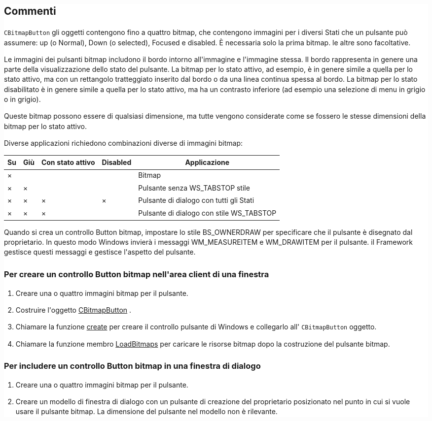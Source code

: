 ## <a name="remarks"></a>Commenti

`CBitmapButton` gli oggetti contengono fino a quattro bitmap, che contengono immagini per i diversi Stati che un pulsante può assumere: up (o Normal), Down (o selected), Focused e disabled. È necessaria solo la prima bitmap. le altre sono facoltative.

Le immagini dei pulsanti bitmap includono il bordo intorno all'immagine e l'immagine stessa. Il bordo rappresenta in genere una parte della visualizzazione dello stato del pulsante. La bitmap per lo stato attivo, ad esempio, è in genere simile a quella per lo stato attivo, ma con un rettangolo tratteggiato inserito dal bordo o da una linea continua spessa al bordo. La bitmap per lo stato disabilitato è in genere simile a quella per lo stato attivo, ma ha un contrasto inferiore (ad esempio una selezione di menu in grigio o in grigio).

Queste bitmap possono essere di qualsiasi dimensione, ma tutte vengono considerate come se fossero le stesse dimensioni della bitmap per lo stato attivo.

Diverse applicazioni richiedono combinazioni diverse di immagini bitmap:

|Su|Giù|Con stato attivo|Disabled|Applicazione|
|--------|----------|-------------|--------------|-----------------|
|×||||Bitmap|
|×|×|||Pulsante senza WS_TABSTOP stile|
|×|×|×|×|Pulsante di dialogo con tutti gli Stati|
|×|×|×||Pulsante di dialogo con stile WS_TABSTOP|

Quando si crea un controllo Button bitmap, impostare lo stile BS_OWNERDRAW per specificare che il pulsante è disegnato dal proprietario. In questo modo Windows invierà i messaggi WM_MEASUREITEM e WM_DRAWITEM per il pulsante. il Framework gestisce questi messaggi e gestisce l'aspetto del pulsante.

### <a name="to-create-a-bitmap-button-control-in-a-windows-client-area"></a>Per creare un controllo Button bitmap nell'area client di una finestra

1. Creare una o quattro immagini bitmap per il pulsante.

1. Costruire l'oggetto [CBitmapButton](#cbitmapbutton) .

1. Chiamare la funzione [create](../../mfc/reference/cbutton-class.md#create) per creare il controllo pulsante di Windows e collegarlo all' `CBitmapButton` oggetto.

1. Chiamare la funzione membro [LoadBitmaps](#loadbitmaps) per caricare le risorse bitmap dopo la costruzione del pulsante bitmap.

### <a name="to-include-a-bitmap-button-control-in-a-dialog-box"></a>Per includere un controllo Button bitmap in una finestra di dialogo

1. Creare una o quattro immagini bitmap per il pulsante.

1. Creare un modello di finestra di dialogo con un pulsante di creazione del proprietario posizionato nel punto in cui si vuole usare il pulsante bitmap. La dimensione del pulsante nel modello non è rilevante.
